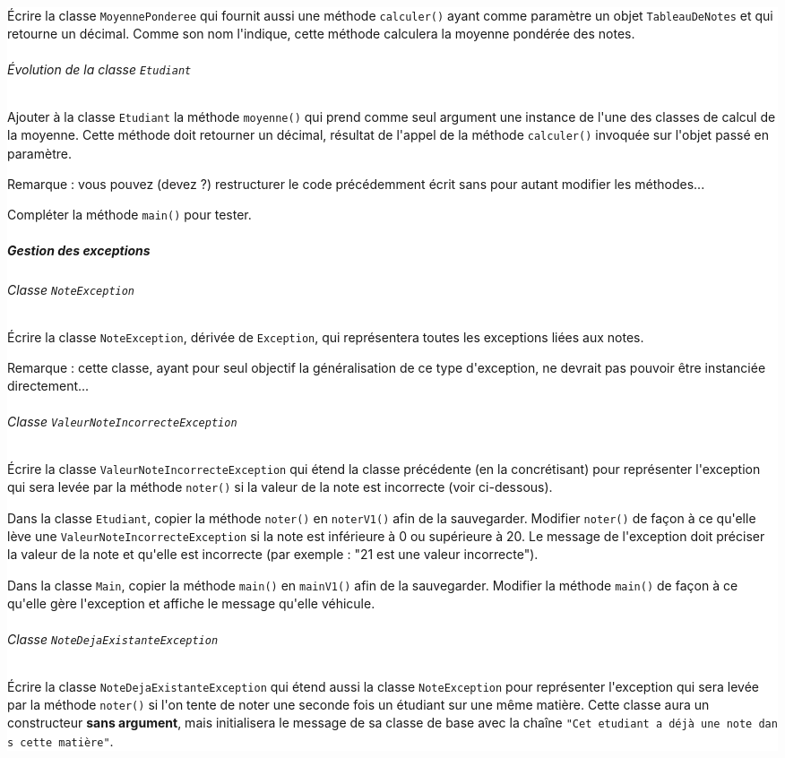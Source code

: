 Écrire la classe `MoyennePonderee` qui fournit aussi une méthode `calculer()` ayant comme paramètre un objet 
`TableauDeNotes` et qui retourne un décimal.
Comme son nom l'indique, cette méthode calculera la moyenne pondérée des notes.

###### Évolution de la classe `Etudiant`

Ajouter à la classe `Etudiant` la méthode `moyenne()` qui prend comme seul argument une instance de l'une des classes
de calcul de la moyenne.
Cette méthode doit retourner un décimal, résultat de l'appel de la méthode `calculer()` invoquée sur l'objet passé en 
paramètre.

Remarque : vous pouvez (devez ?) restructurer le code précédemment écrit sans pour autant modifier les méthodes...

Compléter la méthode `main()` pour tester.

##### Gestion des exceptions

###### Classe `NoteException`

Écrire la classe `NoteException`, dérivée de `Exception`, qui représentera toutes les exceptions liées aux notes.

Remarque : cette classe, ayant pour seul objectif la généralisation de ce type d'exception, ne devrait pas pouvoir être 
instanciée directement... 

###### Classe `ValeurNoteIncorrecteException`

Écrire la classe `ValeurNoteIncorrecteException` qui étend la classe précédente (en la concrétisant) pour représenter 
l'exception qui sera levée par la méthode `noter()` si la valeur de la note est incorrecte (voir ci-dessous). 

Dans la classe `Etudiant`, copier la méthode `noter()` en `noterV1()` afin de la sauvegarder.
Modifier `noter()` de façon à ce qu'elle lève une `ValeurNoteIncorrecteException` si la note est inférieure à 0 ou 
supérieure à 20.
Le message de l'exception doit préciser la valeur de la note et qu'elle est incorrecte 
(par exemple : "21 est une valeur incorrecte").

Dans la classe `Main`, copier la méthode `main()` en `mainV1()` afin de la sauvegarder.
Modifier la méthode `main()` de façon à ce qu'elle gère l'exception et affiche le message qu'elle véhicule.

###### Classe `NoteDejaExistanteException`

Écrire la classe `NoteDejaExistanteException` qui étend aussi la classe `NoteException` pour représenter 
l'exception qui sera levée par la méthode `noter()` si l'on tente de noter une seconde fois un étudiant sur une même 
matière.
Cette classe aura un constructeur **sans argument**, mais initialisera le message de sa classe de base avec la chaîne 
`"Cet etudiant a déjà une note dans cette matière"`.
 